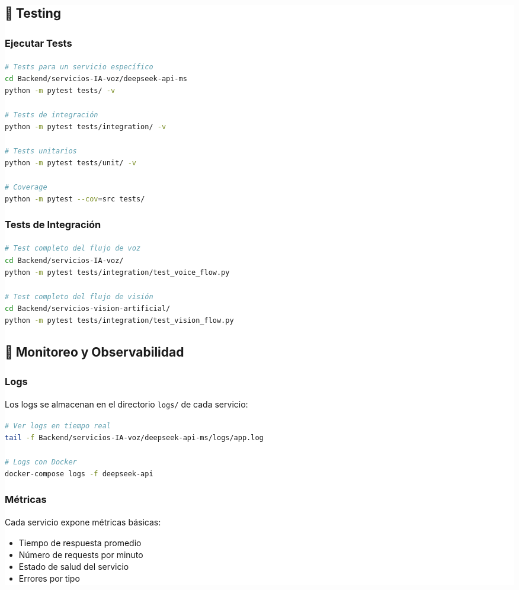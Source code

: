 ## 🧪 Testing

### Ejecutar Tests

```bash
# Tests para un servicio específico
cd Backend/servicios-IA-voz/deepseek-api-ms
python -m pytest tests/ -v

# Tests de integración
python -m pytest tests/integration/ -v

# Tests unitarios
python -m pytest tests/unit/ -v

# Coverage
python -m pytest --cov=src tests/
```

### Tests de Integración

```bash
# Test completo del flujo de voz
cd Backend/servicios-IA-voz/
python -m pytest tests/integration/test_voice_flow.py

# Test completo del flujo de visión
cd Backend/servicios-vision-artificial/
python -m pytest tests/integration/test_vision_flow.py
```

## 🔧 Monitoreo y Observabilidad

### Logs

Los logs se almacenan en el directorio `logs/` de cada servicio:

```bash
# Ver logs en tiempo real
tail -f Backend/servicios-IA-voz/deepseek-api-ms/logs/app.log

# Logs con Docker
docker-compose logs -f deepseek-api
```

### Métricas

Cada servicio expone métricas básicas:

- Tiempo de respuesta promedio
- Número de requests por minuto
- Estado de salud del servicio
- Errores por tipo
